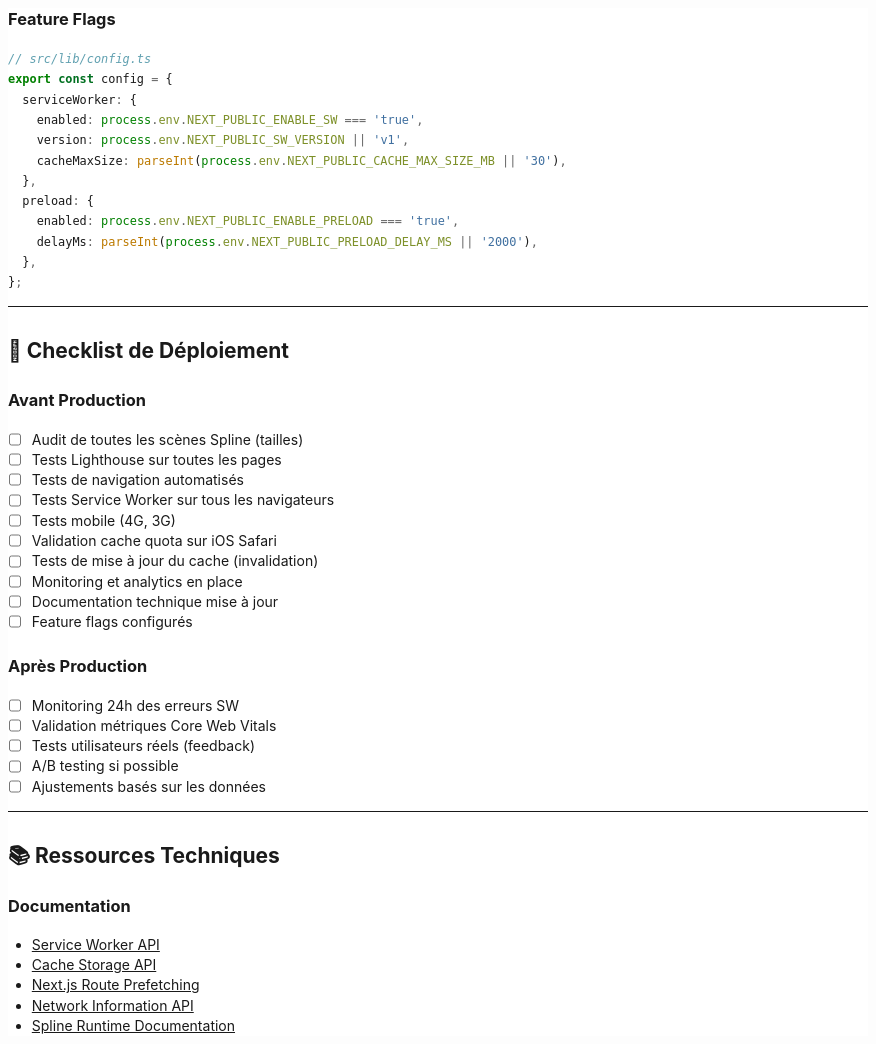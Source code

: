 ### Feature Flags

```typescript
// src/lib/config.ts
export const config = {
  serviceWorker: {
    enabled: process.env.NEXT_PUBLIC_ENABLE_SW === 'true',
    version: process.env.NEXT_PUBLIC_SW_VERSION || 'v1',
    cacheMaxSize: parseInt(process.env.NEXT_PUBLIC_CACHE_MAX_SIZE_MB || '30'),
  },
  preload: {
    enabled: process.env.NEXT_PUBLIC_ENABLE_PRELOAD === 'true',
    delayMs: parseInt(process.env.NEXT_PUBLIC_PRELOAD_DELAY_MS || '2000'),
  },
};
```

---

## 🚦 Checklist de Déploiement

### Avant Production

- [ ] Audit de toutes les scènes Spline (tailles)
- [ ] Tests Lighthouse sur toutes les pages
- [ ] Tests de navigation automatisés
- [ ] Tests Service Worker sur tous les navigateurs
- [ ] Tests mobile (4G, 3G)
- [ ] Validation cache quota sur iOS Safari
- [ ] Tests de mise à jour du cache (invalidation)
- [ ] Monitoring et analytics en place
- [ ] Documentation technique mise à jour
- [ ] Feature flags configurés

### Après Production

- [ ] Monitoring 24h des erreurs SW
- [ ] Validation métriques Core Web Vitals
- [ ] Tests utilisateurs réels (feedback)
- [ ] A/B testing si possible
- [ ] Ajustements basés sur les données

---

## 📚 Ressources Techniques

### Documentation

- [Service Worker API](https://developer.mozilla.org/en-US/docs/Web/API/Service_Worker_API)
- [Cache Storage API](https://developer.mozilla.org/en-US/docs/Web/API/CacheStorage)
- [Next.js Route Prefetching](https://nextjs.org/docs/app/building-your-application/routing/linking-and-navigating#prefetching)
- [Network Information API](https://developer.mozilla.org/en-US/docs/Web/API/Network_Information_API)
- [Spline Runtime Documentation](https://docs.spline.design/runtime)
